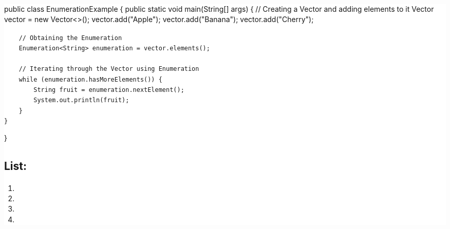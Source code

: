 public class EnumerationExample {
    public static void main(String[] args) {
        // Creating a Vector and adding elements to it
        Vector<String> vector = new Vector<>();
        vector.add("Apple");
        vector.add("Banana");
        vector.add("Cherry");

        // Obtaining the Enumeration
        Enumeration<String> enumeration = vector.elements();

        // Iterating through the Vector using Enumeration
        while (enumeration.hasMoreElements()) {
            String fruit = enumeration.nextElement();
            System.out.println(fruit);
        }
    }
}
</pre>
</ol>

<h2>⁡⁣⁢⁣⁡⁣⁢⁣List:⁡⁡</h2>
<ol>
<li></li>
<li></li>
<li></li>
<li></li>
</ol>
